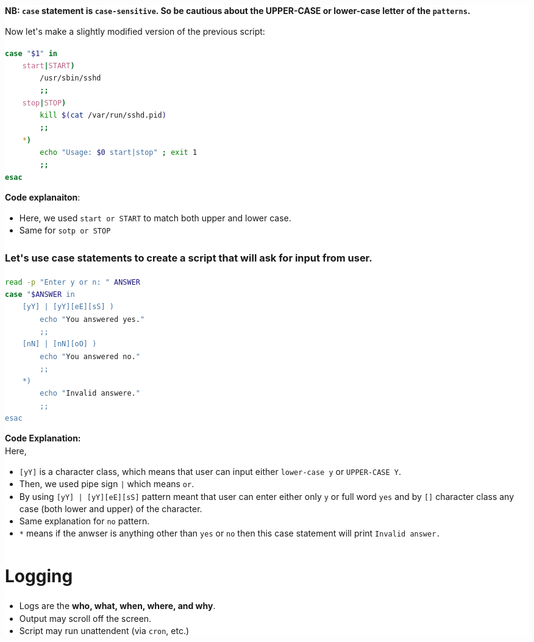 **NB: `case` statement is `case-sensitive`. So be cautious about the UPPER-CASE or lower-case letter of the `patterns`.**

Now let's make a slightly modified version of the previous script:
```bash
case "$1" in 
	start|START)
		/usr/sbin/sshd
		;;
	stop|STOP)
		kill $(cat /var/run/sshd.pid)
		;;
	*)
		echo "Usage: $0 start|stop" ; exit 1
		;;
esac
```
**Code explanaiton**: 
- Here, we used `start or START` to match both upper and lower case.
- Same for `sotp or STOP` 

### Let's use case statements to create a script that will ask for input from user.
```bash
read -p "Enter y or n: " ANSWER
case "$ANSWER in 
	[yY] | [yY][eE][sS] )
		echo "You answered yes."
		;;
	[nN] | [nN][oO] )
		echo "You answered no."
		;;
	*)
		echo "Invalid answere."
		;;
esac
```
**Code Explanation:**  
Here,
- `[yY]` is a character class, which means that user can input either `lower-case y` or `UPPER-CASE Y`.
- Then, we used pipe sign `|` which means `or`.
- By using `[yY] | [yY][eE][sS]` pattern meant that user can enter either only `y` or full word `yes` and by `[]` character class any case (both lower and upper) of the character.
- Same explanation for `no` pattern.
- `*` means if the anwser is anything other than `yes` or `no` then this case statement will print `Invalid answer.`

# Logging
- Logs are the **who, what, when, where, and why**.
- Output may scroll off the screen.
- Script may run unattendent (via `cron`, etc.)
